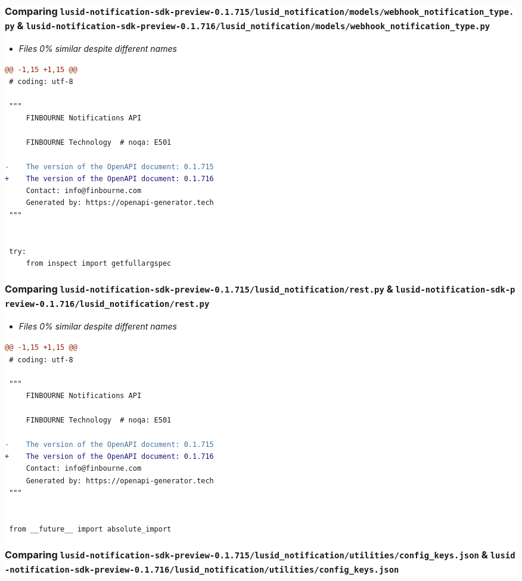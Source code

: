 ### Comparing `lusid-notification-sdk-preview-0.1.715/lusid_notification/models/webhook_notification_type.py` & `lusid-notification-sdk-preview-0.1.716/lusid_notification/models/webhook_notification_type.py`

 * *Files 0% similar despite different names*

```diff
@@ -1,15 +1,15 @@
 # coding: utf-8
 
 """
     FINBOURNE Notifications API
 
     FINBOURNE Technology  # noqa: E501
 
-    The version of the OpenAPI document: 0.1.715
+    The version of the OpenAPI document: 0.1.716
     Contact: info@finbourne.com
     Generated by: https://openapi-generator.tech
 """
 
 
 try:
     from inspect import getfullargspec
```

### Comparing `lusid-notification-sdk-preview-0.1.715/lusid_notification/rest.py` & `lusid-notification-sdk-preview-0.1.716/lusid_notification/rest.py`

 * *Files 0% similar despite different names*

```diff
@@ -1,15 +1,15 @@
 # coding: utf-8
 
 """
     FINBOURNE Notifications API
 
     FINBOURNE Technology  # noqa: E501
 
-    The version of the OpenAPI document: 0.1.715
+    The version of the OpenAPI document: 0.1.716
     Contact: info@finbourne.com
     Generated by: https://openapi-generator.tech
 """
 
 
 from __future__ import absolute_import
```

### Comparing `lusid-notification-sdk-preview-0.1.715/lusid_notification/utilities/config_keys.json` & `lusid-notification-sdk-preview-0.1.716/lusid_notification/utilities/config_keys.json`
